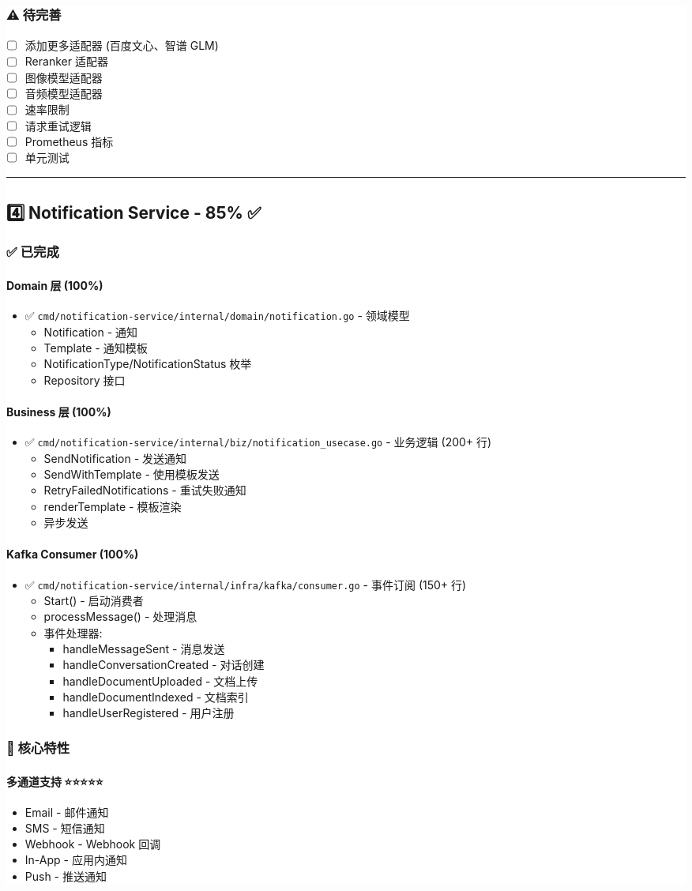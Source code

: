 ### ⚠️ 待完善

- [ ] 添加更多适配器 (百度文心、智谱 GLM)
- [ ] Reranker 适配器
- [ ] 图像模型适配器
- [ ] 音频模型适配器
- [ ] 速率限制
- [ ] 请求重试逻辑
- [ ] Prometheus 指标
- [ ] 单元测试

---

## 4️⃣ Notification Service - 85% ✅

### ✅ 已完成

#### Domain 层 (100%)
- ✅ `cmd/notification-service/internal/domain/notification.go` - 领域模型
  - Notification - 通知
  - Template - 通知模板
  - NotificationType/NotificationStatus 枚举
  - Repository 接口

#### Business 层 (100%)
- ✅ `cmd/notification-service/internal/biz/notification_usecase.go` - 业务逻辑 (200+ 行)
  - SendNotification - 发送通知
  - SendWithTemplate - 使用模板发送
  - RetryFailedNotifications - 重试失败通知
  - renderTemplate - 模板渲染
  - 异步发送

#### Kafka Consumer (100%)
- ✅ `cmd/notification-service/internal/infra/kafka/consumer.go` - 事件订阅 (150+ 行)
  - Start() - 启动消费者
  - processMessage() - 处理消息
  - 事件处理器:
    - handleMessageSent - 消息发送
    - handleConversationCreated - 对话创建
    - handleDocumentUploaded - 文档上传
    - handleDocumentIndexed - 文档索引
    - handleUserRegistered - 用户注册

### 🎯 核心特性

#### 多通道支持 ⭐⭐⭐⭐⭐
- Email - 邮件通知
- SMS - 短信通知
- Webhook - Webhook 回调
- In-App - 应用内通知
- Push - 推送通知

